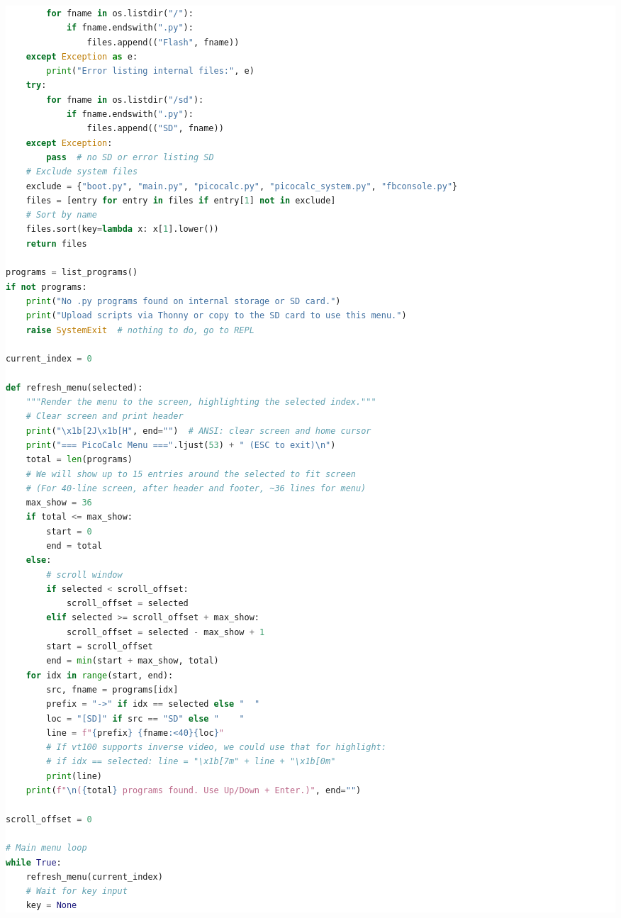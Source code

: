 ```python
        for fname in os.listdir("/"):
            if fname.endswith(".py"):
                files.append(("Flash", fname))
    except Exception as e:
        print("Error listing internal files:", e)
    try:
        for fname in os.listdir("/sd"):
            if fname.endswith(".py"):
                files.append(("SD", fname))
    except Exception:
        pass  # no SD or error listing SD
    # Exclude system files
    exclude = {"boot.py", "main.py", "picocalc.py", "picocalc_system.py", "fbconsole.py"}
    files = [entry for entry in files if entry[1] not in exclude]
    # Sort by name
    files.sort(key=lambda x: x[1].lower())
    return files

programs = list_programs()
if not programs:
    print("No .py programs found on internal storage or SD card.")
    print("Upload scripts via Thonny or copy to the SD card to use this menu.")
    raise SystemExit  # nothing to do, go to REPL

current_index = 0

def refresh_menu(selected):
    """Render the menu to the screen, highlighting the selected index."""
    # Clear screen and print header
    print("\x1b[2J\x1b[H", end="")  # ANSI: clear screen and home cursor
    print("=== PicoCalc Menu ===".ljust(53) + " (ESC to exit)\n")
    total = len(programs)
    # We will show up to 15 entries around the selected to fit screen
    # (For 40-line screen, after header and footer, ~36 lines for menu)
    max_show = 36
    if total <= max_show:
        start = 0
        end = total
    else:
        # scroll window
        if selected < scroll_offset:
            scroll_offset = selected
        elif selected >= scroll_offset + max_show:
            scroll_offset = selected - max_show + 1
        start = scroll_offset
        end = min(start + max_show, total)
    for idx in range(start, end):
        src, fname = programs[idx]
        prefix = "->" if idx == selected else "  "
        loc = "[SD]" if src == "SD" else "    "
        line = f"{prefix} {fname:<40}{loc}"
        # If vt100 supports inverse video, we could use that for highlight:
        # if idx == selected: line = "\x1b[7m" + line + "\x1b[0m"
        print(line)
    print(f"\n({total} programs found. Use Up/Down + Enter.)", end="")

scroll_offset = 0

# Main menu loop
while True:
    refresh_menu(current_index)
    # Wait for key input
    key = None
```